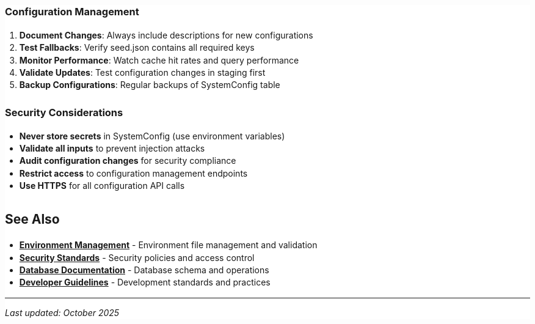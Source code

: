 ### Configuration Management

1. **Document Changes**: Always include descriptions for new configurations
2. **Test Fallbacks**: Verify seed.json contains all required keys
3. **Monitor Performance**: Watch cache hit rates and query performance
4. **Validate Updates**: Test configuration changes in staging first
5. **Backup Configurations**: Regular backups of SystemConfig table

### Security Considerations

- **Never store secrets** in SystemConfig (use environment variables)
- **Validate all inputs** to prevent injection attacks
- **Audit configuration changes** for security compliance
- **Restrict access** to configuration management endpoints
- **Use HTTPS** for all configuration API calls

## See Also

- [**Environment Management**](env_management.md) - Environment file management and validation
- [**Security Standards**](security_standards.md) - Security policies and access control
- [**Database Documentation**](../Database/README.md) - Database schema and operations
- [**Developer Guidelines**](../Developer/README.md) - Development standards and practices

---

*Last updated: October 2025*